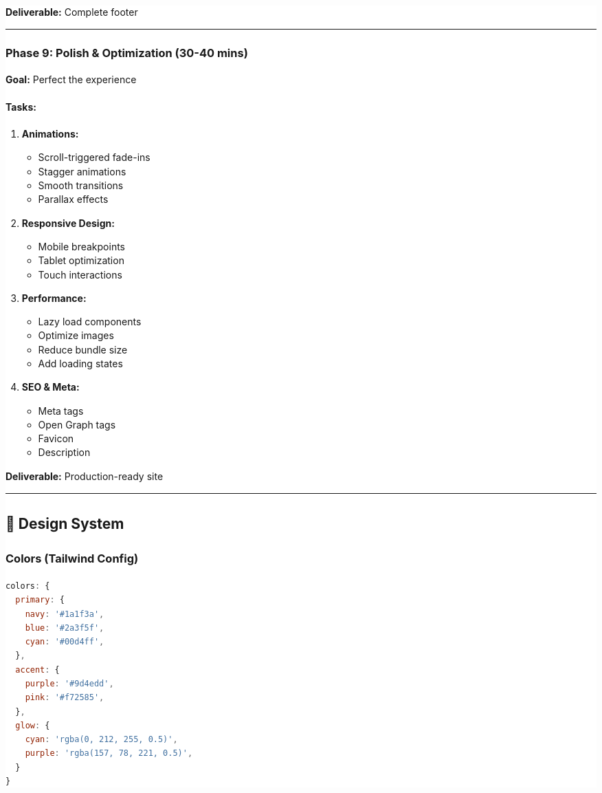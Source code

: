 **Deliverable:** Complete footer

---

### Phase 9: Polish & Optimization (30-40 mins)
**Goal:** Perfect the experience

#### Tasks:
1. **Animations:**
   - Scroll-triggered fade-ins
   - Stagger animations
   - Smooth transitions
   - Parallax effects

2. **Responsive Design:**
   - Mobile breakpoints
   - Tablet optimization
   - Touch interactions

3. **Performance:**
   - Lazy load components
   - Optimize images
   - Reduce bundle size
   - Add loading states

4. **SEO & Meta:**
   - Meta tags
   - Open Graph tags
   - Favicon
   - Description

**Deliverable:** Production-ready site

---

## 🎨 Design System

### Colors (Tailwind Config)
```javascript
colors: {
  primary: {
    navy: '#1a1f3a',
    blue: '#2a3f5f',
    cyan: '#00d4ff',
  },
  accent: {
    purple: '#9d4edd',
    pink: '#f72585',
  },
  glow: {
    cyan: 'rgba(0, 212, 255, 0.5)',
    purple: 'rgba(157, 78, 221, 0.5)',
  }
}
```

